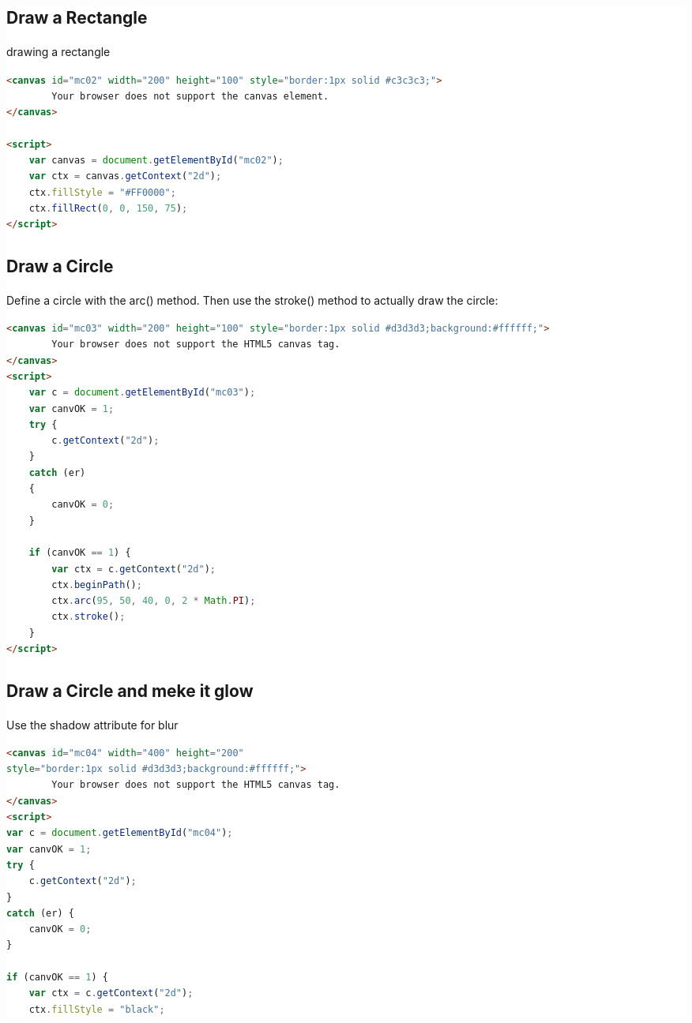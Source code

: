 ## Draw a Rectangle
drawing a rectangle
``` html
<canvas id="mc02" width="200" height="100" style="border:1px solid #c3c3c3;">
        Your browser does not support the canvas element.
</canvas>

<script>
    var canvas = document.getElementById("mc02");
    var ctx = canvas.getContext("2d");
    ctx.fillStyle = "#FF0000";
    ctx.fillRect(0, 0, 150, 75);
</script>
```

## Draw a Circle
Define a circle with the arc() method. Then use the stroke() method to actually draw the circle:

``` html
<canvas id="mc03" width="200" height="100" style="border:1px solid #d3d3d3;background:#ffffff;">
        Your browser does not support the HTML5 canvas tag.
</canvas>
<script>
    var c = document.getElementById("mc03");
    var canvOK = 1;
    try {
        c.getContext("2d");
    } 
    catch (er) 
    {
        canvOK = 0;
    }

    if (canvOK == 1) {
        var ctx = c.getContext("2d");
        ctx.beginPath();
        ctx.arc(95, 50, 40, 0, 2 * Math.PI);
        ctx.stroke();
    }
</script>

```

## Draw a Circle and meke it glow
Use the shadow attribute for blur
``` html
<canvas id="mc04" width="400" height="200" 
style="border:1px solid #d3d3d3;background:#ffffff;">
        Your browser does not support the HTML5 canvas tag.
</canvas>
<script>
var c = document.getElementById("mc04");
var canvOK = 1;
try {
    c.getContext("2d");
} 
catch (er) {
    canvOK = 0;
}

if (canvOK == 1) {
    var ctx = c.getContext("2d");
    ctx.fillStyle = "black";
```